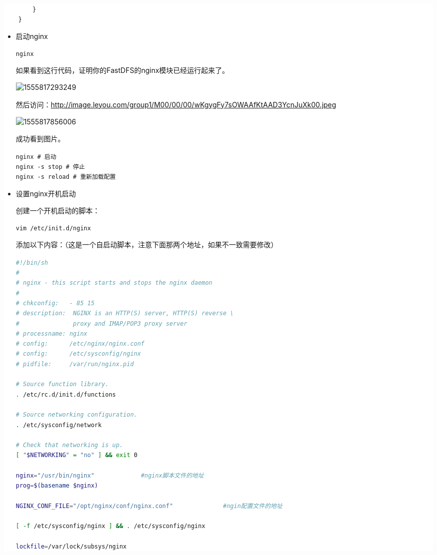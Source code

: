   ```nginx
          }
      }
  ```

- 启动nginx

  ```
  nginx
  ```

  如果看到这行代码，证明你的FastDFS的nginx模块已经运行起来了。

   ![1555817293249](../../../../5_%E4%B9%90%E4%BC%98%E5%95%86%E5%9F%8E/%E8%B5%84%E6%96%99/%E4%B9%90%E4%BC%98%E7%9B%B8%E5%85%B3%E8%BE%85%E8%B5%84%E6%96%99/%E4%B9%90%E4%BC%98%E7%9B%B8%E5%85%B3%E8%BE%85%E8%B5%84%E6%96%99/FastDFS/assets/1555817293249.png)

  然后访问：http://image.leyou.com/group1/M00/00/00/wKgygFy7sOWAAfKtAAD3YcnJuXk00.jpeg

  

   ![1555817856006](../../../../5_%E4%B9%90%E4%BC%98%E5%95%86%E5%9F%8E/%E8%B5%84%E6%96%99/%E4%B9%90%E4%BC%98%E7%9B%B8%E5%85%B3%E8%BE%85%E8%B5%84%E6%96%99/%E4%B9%90%E4%BC%98%E7%9B%B8%E5%85%B3%E8%BE%85%E8%B5%84%E6%96%99/FastDFS/assets/1555817856006.png)

  成功看到图片。

  

  ```shell
  nginx # 启动
  nginx -s stop # 停止
  nginx -s reload # 重新加载配置
  ```



- 设置nginx开机启动

  创建一个开机启动的脚本：

  ```shell
  vim /etc/init.d/nginx
  ```

  添加以下内容：（这是一个自启动脚本，注意下面那两个地址，如果不一致需要修改）

  ```sh
  #!/bin/sh
  #
  # nginx - this script starts and stops the nginx daemon
  #
  # chkconfig:   - 85 15
  # description:  NGINX is an HTTP(S) server, HTTP(S) reverse \
  #               proxy and IMAP/POP3 proxy server
  # processname: nginx
  # config:      /etc/nginx/nginx.conf
  # config:      /etc/sysconfig/nginx
  # pidfile:     /var/run/nginx.pid
  
  # Source function library.
  . /etc/rc.d/init.d/functions
  
  # Source networking configuration.
  . /etc/sysconfig/network
  
  # Check that networking is up.
  [ "$NETWORKING" = "no" ] && exit 0
  
  nginx="/usr/bin/nginx"  			 #nginx脚本文件的地址
  prog=$(basename $nginx)
  
  NGINX_CONF_FILE="/opt/nginx/conf/nginx.conf"    			#ngin配置文件的地址
  
  [ -f /etc/sysconfig/nginx ] && . /etc/sysconfig/nginx
  
  lockfile=/var/lock/subsys/nginx
  ```